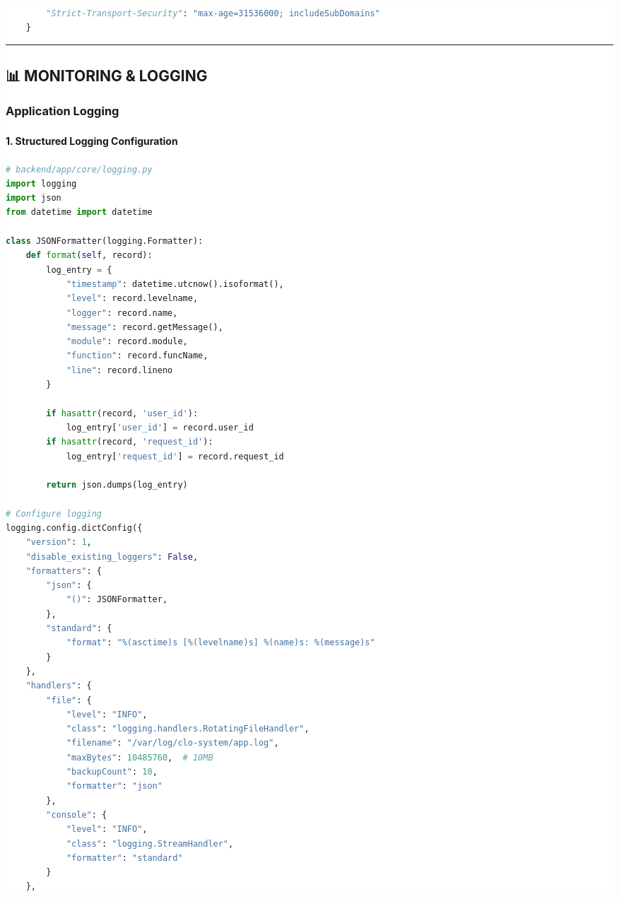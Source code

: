 ```python
        "Strict-Transport-Security": "max-age=31536000; includeSubDomains"
    }
```

---

## 📊 **MONITORING & LOGGING**

### **Application Logging**

#### **1. Structured Logging Configuration**
```python
# backend/app/core/logging.py
import logging
import json
from datetime import datetime

class JSONFormatter(logging.Formatter):
    def format(self, record):
        log_entry = {
            "timestamp": datetime.utcnow().isoformat(),
            "level": record.levelname,
            "logger": record.name,
            "message": record.getMessage(),
            "module": record.module,
            "function": record.funcName,
            "line": record.lineno
        }
        
        if hasattr(record, 'user_id'):
            log_entry['user_id'] = record.user_id
        if hasattr(record, 'request_id'):
            log_entry['request_id'] = record.request_id
            
        return json.dumps(log_entry)

# Configure logging
logging.config.dictConfig({
    "version": 1,
    "disable_existing_loggers": False,
    "formatters": {
        "json": {
            "()": JSONFormatter,
        },
        "standard": {
            "format": "%(asctime)s [%(levelname)s] %(name)s: %(message)s"
        }
    },
    "handlers": {
        "file": {
            "level": "INFO",
            "class": "logging.handlers.RotatingFileHandler",
            "filename": "/var/log/clo-system/app.log",
            "maxBytes": 10485760,  # 10MB
            "backupCount": 10,
            "formatter": "json"
        },
        "console": {
            "level": "INFO",
            "class": "logging.StreamHandler",
            "formatter": "standard"
        }
    },
```
